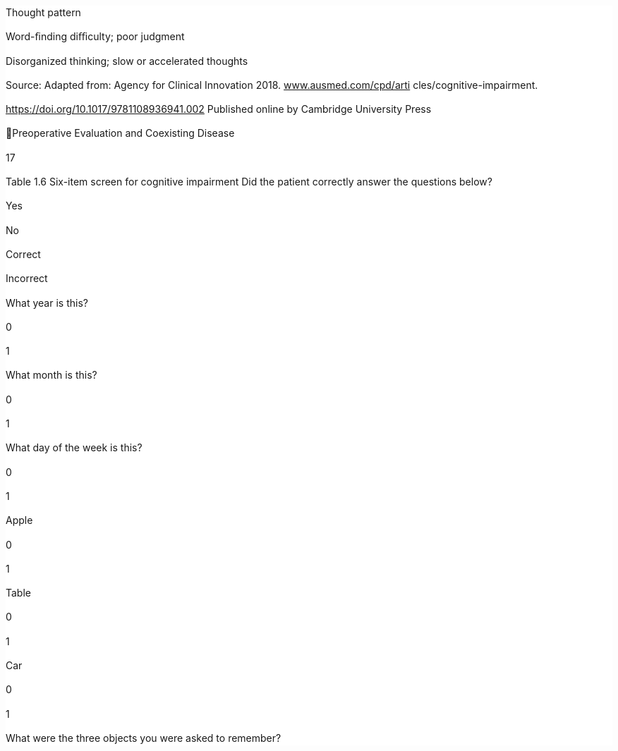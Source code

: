Thought pattern

Word-ﬁnding diﬃculty; poor judgment

Disorganized thinking; slow or accelerated thoughts

Source: Adapted from: Agency for Clinical Innovation 2018.
www.ausmed.com/cpd/arti cles/cognitive-impairment.

https://doi.org/10.1017/9781108936941.002 Published online by Cambridge
University Press

Preoperative Evaluation and Coexisting Disease

17

Table 1.6 Six-item screen for cognitive impairment Did the patient
correctly answer the questions below?

Yes

No

Correct

Incorrect

What year is this?

0

1

What month is this?

0

1

What day of the week is this?

0

1

Apple

0

1

Table

0

1

Car

0

1

What were the three objects you were asked to remember?

